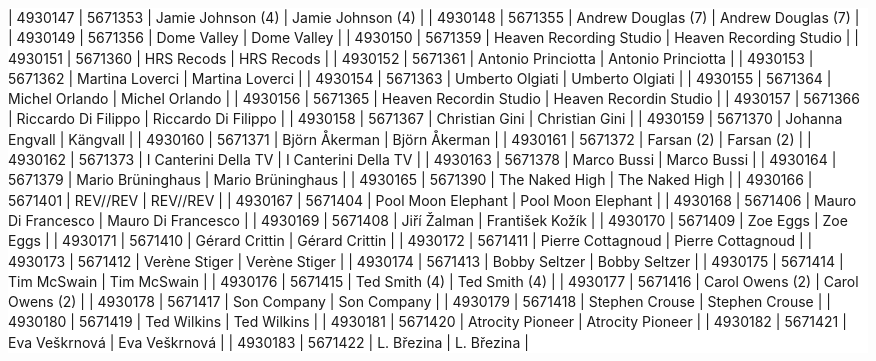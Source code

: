 | 4930147 | 5671353 | Jamie Johnson (4) | Jamie Johnson (4) |
| 4930148 | 5671355 | Andrew Douglas (7) | Andrew Douglas (7) |
| 4930149 | 5671356 | Dome Valley | Dome Valley |
| 4930150 | 5671359 | Heaven Recording Studio | Heaven Recording Studio |
| 4930151 | 5671360 | HRS Recods | HRS Recods |
| 4930152 | 5671361 | Antonio Princiotta | Antonio Princiotta |
| 4930153 | 5671362 | Martina Loverci | Martina Loverci |
| 4930154 | 5671363 | Umberto Olgiati | Umberto Olgiati |
| 4930155 | 5671364 | Michel Orlando | Michel Orlando |
| 4930156 | 5671365 | Heaven Recordin Studio | Heaven Recordin Studio |
| 4930157 | 5671366 | Riccardo Di Filippo | Riccardo Di Filippo |
| 4930158 | 5671367 | Christian Gini | Christian Gini |
| 4930159 | 5671370 | Johanna Engvall | Kängvall |
| 4930160 | 5671371 | Björn Åkerman | Björn Åkerman |
| 4930161 | 5671372 | Farsan (2) | Farsan (2) |
| 4930162 | 5671373 | I Canterini Della TV | I Canterini Della TV |
| 4930163 | 5671378 | Marco Bussi | Marco Bussi |
| 4930164 | 5671379 | Mario Brüninghaus | Mario Brüninghaus |
| 4930165 | 5671390 | The Naked High | The Naked High |
| 4930166 | 5671401 | REV//REV | REV//REV |
| 4930167 | 5671404 | Pool Moon Elephant | Pool Moon Elephant |
| 4930168 | 5671406 | Mauro Di Francesco | Mauro Di Francesco |
| 4930169 | 5671408 | Jiří Žalman | František Kožík |
| 4930170 | 5671409 | Zoe Eggs | Zoe Eggs |
| 4930171 | 5671410 | Gérard Crittin | Gérard Crittin |
| 4930172 | 5671411 | Pierre Cottagnoud | Pierre Cottagnoud |
| 4930173 | 5671412 | Verène Stiger | Verène Stiger |
| 4930174 | 5671413 | Bobby Seltzer | Bobby Seltzer |
| 4930175 | 5671414 | Tim McSwain | Tim McSwain |
| 4930176 | 5671415 | Ted Smith (4) | Ted Smith (4) |
| 4930177 | 5671416 | Carol Owens (2) | Carol Owens (2) |
| 4930178 | 5671417 | Son Company | Son Company |
| 4930179 | 5671418 | Stephen Crouse | Stephen Crouse |
| 4930180 | 5671419 | Ted Wilkins | Ted Wilkins |
| 4930181 | 5671420 | Atrocity Pioneer | Atrocity Pioneer |
| 4930182 | 5671421 | Eva Veškrnová | Eva Veškrnová |
| 4930183 | 5671422 | L. Březina | L. Březina |